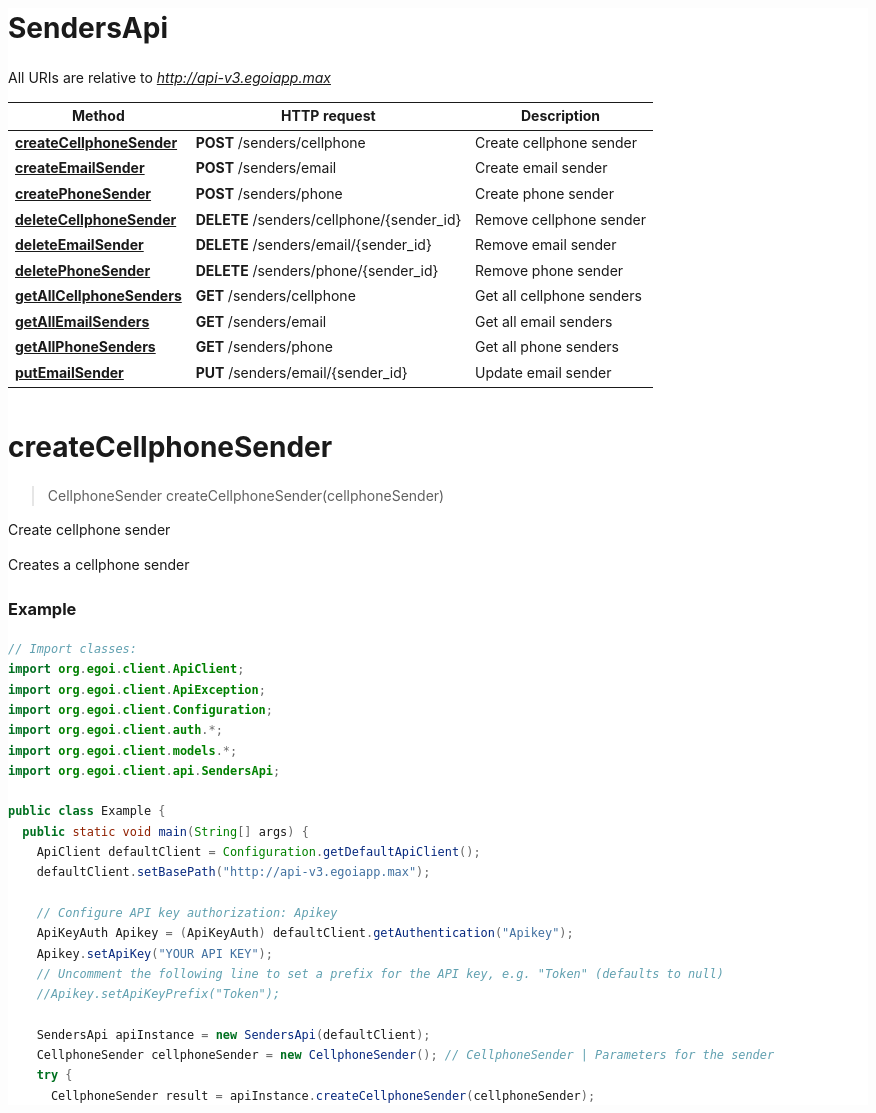 # SendersApi

All URIs are relative to *http://api-v3.egoiapp.max*

Method | HTTP request | Description
------------- | ------------- | -------------
[**createCellphoneSender**](SendersApi.md#createCellphoneSender) | **POST** /senders/cellphone | Create cellphone sender
[**createEmailSender**](SendersApi.md#createEmailSender) | **POST** /senders/email | Create email sender
[**createPhoneSender**](SendersApi.md#createPhoneSender) | **POST** /senders/phone | Create phone sender
[**deleteCellphoneSender**](SendersApi.md#deleteCellphoneSender) | **DELETE** /senders/cellphone/{sender_id} | Remove cellphone sender
[**deleteEmailSender**](SendersApi.md#deleteEmailSender) | **DELETE** /senders/email/{sender_id} | Remove email sender
[**deletePhoneSender**](SendersApi.md#deletePhoneSender) | **DELETE** /senders/phone/{sender_id} | Remove phone sender
[**getAllCellphoneSenders**](SendersApi.md#getAllCellphoneSenders) | **GET** /senders/cellphone | Get all cellphone senders
[**getAllEmailSenders**](SendersApi.md#getAllEmailSenders) | **GET** /senders/email | Get all email senders
[**getAllPhoneSenders**](SendersApi.md#getAllPhoneSenders) | **GET** /senders/phone | Get all phone senders
[**putEmailSender**](SendersApi.md#putEmailSender) | **PUT** /senders/email/{sender_id} | Update email sender


<a name="createCellphoneSender"></a>
# **createCellphoneSender**
> CellphoneSender createCellphoneSender(cellphoneSender)

Create cellphone sender

Creates a cellphone sender

### Example
```java
// Import classes:
import org.egoi.client.ApiClient;
import org.egoi.client.ApiException;
import org.egoi.client.Configuration;
import org.egoi.client.auth.*;
import org.egoi.client.models.*;
import org.egoi.client.api.SendersApi;

public class Example {
  public static void main(String[] args) {
    ApiClient defaultClient = Configuration.getDefaultApiClient();
    defaultClient.setBasePath("http://api-v3.egoiapp.max");
    
    // Configure API key authorization: Apikey
    ApiKeyAuth Apikey = (ApiKeyAuth) defaultClient.getAuthentication("Apikey");
    Apikey.setApiKey("YOUR API KEY");
    // Uncomment the following line to set a prefix for the API key, e.g. "Token" (defaults to null)
    //Apikey.setApiKeyPrefix("Token");

    SendersApi apiInstance = new SendersApi(defaultClient);
    CellphoneSender cellphoneSender = new CellphoneSender(); // CellphoneSender | Parameters for the sender
    try {
      CellphoneSender result = apiInstance.createCellphoneSender(cellphoneSender);
```